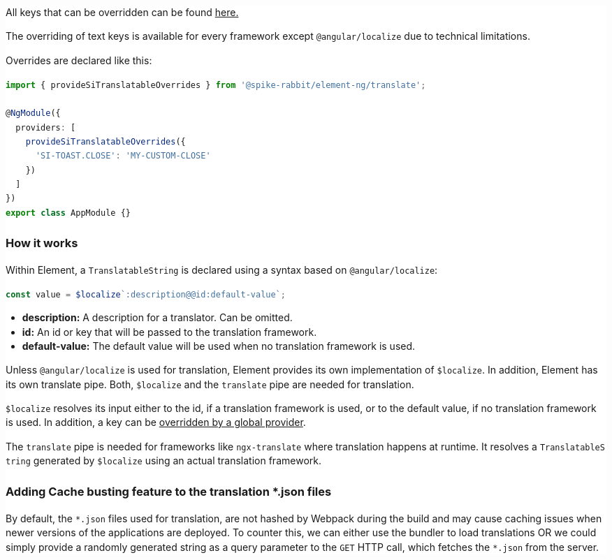 All keys that can be overridden can be found [here.](https://element.siemens.io/api/element-ng/types/SiTranslatableKeys)

The overriding of text keys is available for every framework except `@angular/localize` due to technical limitations.

Overrides are declared like this:

```ts
import { provideSiTranslatableOverrides } from '@spike-rabbit/element-ng/translate';

@NgModule({
  providers: [
    provideSiTranslatableOverrides({
      'SI-TOAST.CLOSE': 'MY-CUSTOM-CLOSE'
    })
  ]
})
export class AppModule {}
```

### How it works

Within Element, a `TranslatableString` is declared using a syntax based on `@angular/localize`:

```ts
const value = $localize`:description@@id:default-value`;
```

- **description:** A description for a translator. Can be omitted.
- **id:** An id or key that will be passed to the translation framework.
- **default-value:** The default value will be used when no translation framework is used.

Unless `@angular/localize` is used for translation, Element provides its own implementation of `$localize`. In addition,
Element has its own translate pipe. Both, `$localize` and the `translate` pipe are needed for translation.

`$localize` resolves its input either to the id, if a translation framework is used, or to the default value, if no
translation framework is used. In addition, a key can
be [overridden by a global provider](#overriding-default-text-keys-globally).

The `translate` pipe is needed for frameworks like `ngx-translate` where translation happens at runtime.
It resolves a `TranslatableString` generated by `$localize` using an actual translation framework.

### Adding Cache busting feature to the translation *.json files

By default, the `*.json` files used for translation, are not hashed by Webpack during the build and may cause caching issues when newer versions of the applications are deployed.
To counter this, we can either use the bundler to load translations
OR
we could simply provide a randomly generated string as a query parameter to the `GET` HTTP call, which fetches the `*.json` from the server.
